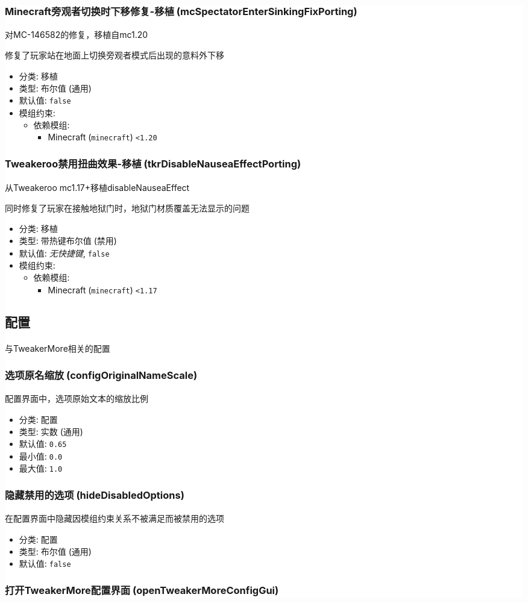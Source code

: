 
### Minecraft旁观者切换时下移修复-移植 (mcSpectatorEnterSinkingFixPorting)

对MC-146582的修复，移植自mc1.20

修复了玩家站在地面上切换旁观者模式后出现的意料外下移

- 分类: 移植
- 类型: 布尔值 (通用)
- 默认值: `false`
- 模组约束:
  - 依赖模组:
    - Minecraft (`minecraft`) `<1.20`


### Tweakeroo禁用扭曲效果-移植 (tkrDisableNauseaEffectPorting)

从Tweakeroo mc1.17+移植disableNauseaEffect

同时修复了玩家在接触地狱门时，地狱门材质覆盖无法显示的问题

- 分类: 移植
- 类型: 带热键布尔值 (禁用)
- 默认值: *无快捷键*, `false`
- 模组约束:
  - 依赖模组:
    - Minecraft (`minecraft`) `<1.17`


## 配置

与TweakerMore相关的配置

### 选项原名缩放 (configOriginalNameScale)

配置界面中，选项原始文本的缩放比例

- 分类: 配置
- 类型: 实数 (通用)
- 默认值: `0.65`
- 最小值: `0.0`
- 最大值: `1.0`


### 隐藏禁用的选项 (hideDisabledOptions)

在配置界面中隐藏因模组约束关系不被满足而被禁用的选项

- 分类: 配置
- 类型: 布尔值 (通用)
- 默认值: `false`


### 打开TweakerMore配置界面 (openTweakerMoreConfigGui)
